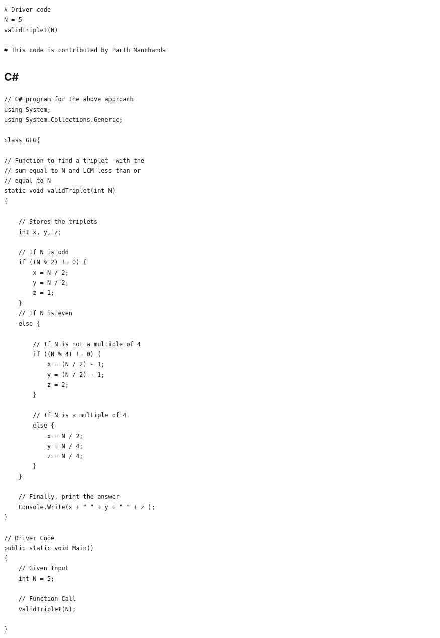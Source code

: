 ```
# Driver code
N = 5
validTriplet(N)

# This code is contributed by Parth Manchanda
```

## C#

```
// C# program for the above approach
using System;
using System.Collections.Generic;

class GFG{

// Function to find a triplet  with the
// sum equal to N and LCM less than or
// equal to N
static void validTriplet(int N)
{

    // Stores the triplets
    int x, y, z;

    // If N is odd
    if ((N % 2) != 0) {
        x = N / 2;
        y = N / 2;
        z = 1;
    }
    // If N is even
    else {

        // If N is not a multiple of 4
        if ((N % 4) != 0) {
            x = (N / 2) - 1;
            y = (N / 2) - 1;
            z = 2;
        }

        // If N is a multiple of 4
        else {
            x = N / 2;
            y = N / 4;
            z = N / 4;
        }
    }

    // Finally, print the answer
    Console.Write(x + " " + y + " " + z );
}

// Driver Code
public static void Main()
{
    // Given Input
    int N = 5;

    // Function Call
    validTriplet(N);

}
```